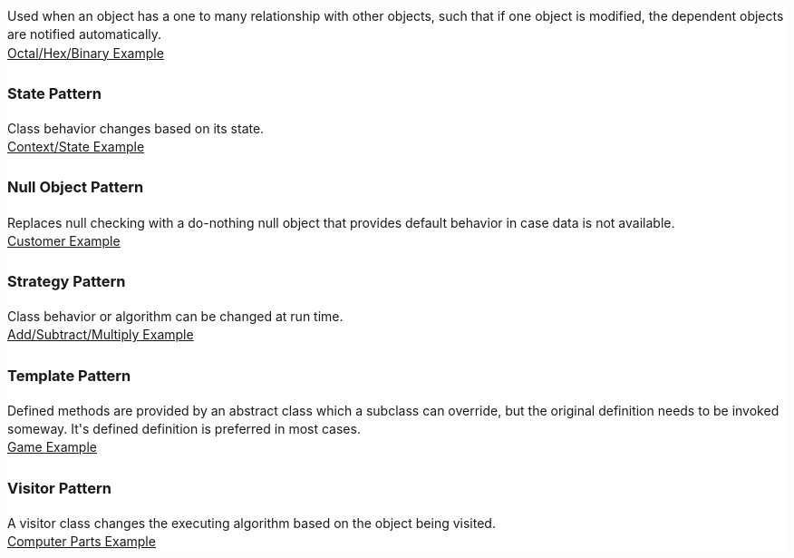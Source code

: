 Used when an object has a one to many relationship with other objects, such that if one object is modified, the dependent objects are notified automatically.  
[Octal/Hex/Binary Example](https://www.tutorialspoint.com/design_pattern/observer_pattern.htm)

### State Pattern

Class behavior changes based on its state.  
[Context/State Example](https://www.tutorialspoint.com/design_pattern/state_pattern.htm)

### Null Object Pattern

Replaces null checking with a do-nothing null object that provides default behavior in case data is not available.  
[Customer Example](https://www.tutorialspoint.com/design_pattern/null_object_pattern.htm)

### Strategy Pattern

Class behavior or algorithm can be changed at run time.  
[Add/Subtract/Multiply Example](https://www.tutorialspoint.com/design_pattern/strategy_pattern.htm)

### Template Pattern

Defined methods are provided by an abstract class which a subclass can override, but the original definition needs to be invoked someway. It's defined definition is preferred in most cases.  
[Game Example](https://www.tutorialspoint.com/design_pattern/template_pattern.htm)

### Visitor Pattern

A visitor class changes the executing algorithm based on the object being visited.  
[Computer Parts Example](https://www.tutorialspoint.com/design_pattern/visitor_pattern.htm)
